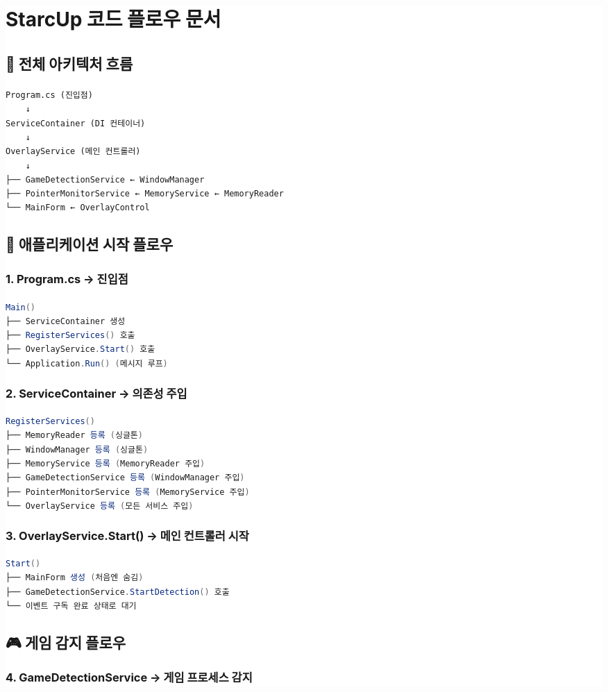 ﻿# StarcUp 코드 플로우 문서

## 🔄 전체 아키텍처 흐름

```
Program.cs (진입점)
    ↓
ServiceContainer (DI 컨테이너)
    ↓
OverlayService (메인 컨트롤러)
    ↓
├── GameDetectionService ← WindowManager
├── PointerMonitorService ← MemoryService ← MemoryReader  
└── MainForm ← OverlayControl
```

## 🚀 애플리케이션 시작 플로우

### 1. Program.cs → 진입점

```csharp
Main()
├── ServiceContainer 생성
├── RegisterServices() 호출
├── OverlayService.Start() 호출
└── Application.Run() (메시지 루프)
```

### 2. ServiceContainer → 의존성 주입

```csharp
RegisterServices()
├── MemoryReader 등록 (싱글톤)
├── WindowManager 등록 (싱글톤)
├── MemoryService 등록 (MemoryReader 주입)
├── GameDetectionService 등록 (WindowManager 주입)
├── PointerMonitorService 등록 (MemoryService 주입)
└── OverlayService 등록 (모든 서비스 주입)
```

### 3. OverlayService.Start() → 메인 컨트롤러 시작

```csharp
Start()
├── MainForm 생성 (처음엔 숨김)
├── GameDetectionService.StartDetection() 호출
└── 이벤트 구독 완료 상태로 대기
```

## 🎮 게임 감지 플로우

### 4. GameDetectionService → 게임 프로세스 감지
